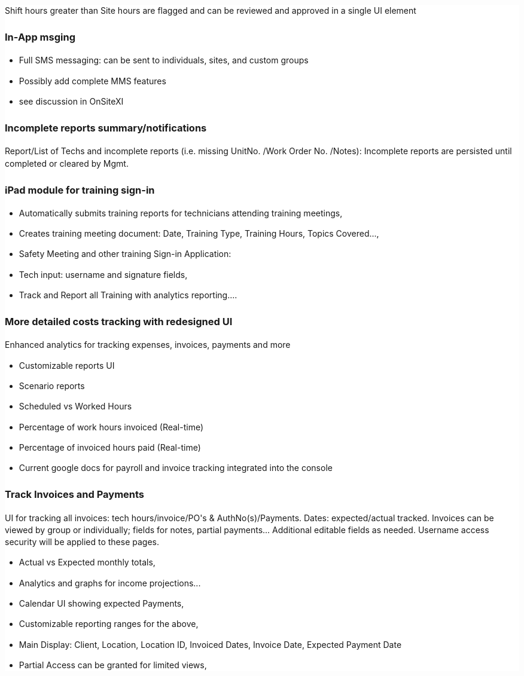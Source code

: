 Shift hours greater than Site hours are flagged and can be reviewed and approved
in a single UI element

### In-App msging

- Full SMS messaging: can be sent to individuals, sites, and custom groups

- Possibly add complete MMS features

- see discussion in OnSiteXI

### Incomplete reports summary/notifications

Report/List of Techs and incomplete reports (i.e. missing UnitNo. /Work Order
No. /Notes): Incomplete reports are persisted until completed or cleared by
Mgmt.

### iPad module for training sign-in

- Automatically submits training reports for technicians attending training meetings,

- Creates training meeting document: Date, Training Type, Training Hours, Topics Covered...,

- Safety Meeting and other training Sign-in Application:

- Tech input: username and signature fields,

- Track and Report all Training with analytics reporting....

### More detailed costs tracking with redesigned UI

Enhanced analytics for tracking expenses, invoices, payments and more

- Customizable reports UI
 - Scenario reports
 - Scheduled vs Worked Hours
 - Percentage of work hours invoiced (Real-time)
 - Percentage of invoiced hours paid (Real-time)

- Current google docs for payroll and invoice tracking integrated into the console

### Track Invoices and Payments
UI for tracking all invoices: tech hours/invoice/PO's & AuthNo(s)/Payments.  Dates: expected/actual tracked.  Invoices can be viewed by group or individually; fields for notes, partial payments... Additional editable fields as needed.  Username access security will be applied to these pages.  

- Actual vs Expected monthly totals,

- Analytics and graphs for income projections...

- Calendar UI showing expected Payments,

- Customizable reporting ranges for the above,

- Main Display: Client, Location, Location ID, Invoiced Dates, Invoice Date, Expected Payment Date

- Partial Access can be granted for limited views,
